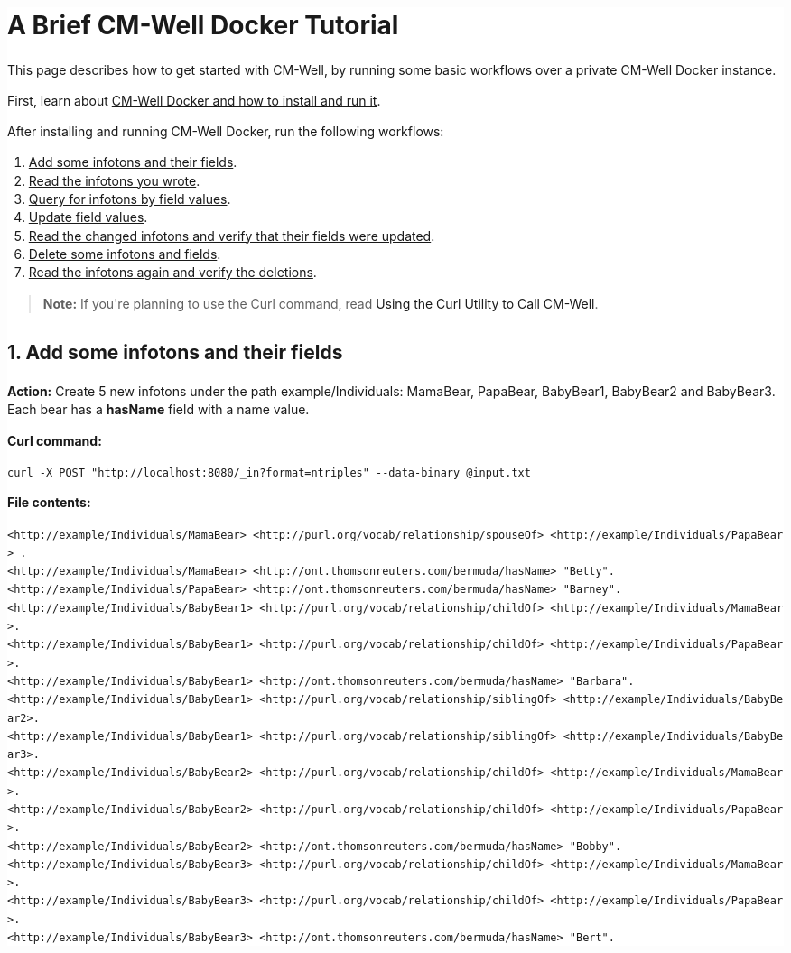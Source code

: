 # A Brief CM-Well Docker Tutorial #

This page describes how to get started with CM-Well, by running some basic workflows over a private CM-Well Docker instance.

First, learn about [CM-Well Docker and how to install and run it](Tools.UsingCM-WellDocker.md). 

After installing and running CM-Well Docker, run the following workflows:

1. [Add some infotons and their fields](#hdr1).
1. [Read the infotons you wrote](#hdr2).
1. [Query for infotons by field values](#hdr3).
1. [Update field values](#hdr4).
1. [Read the changed infotons and verify that their fields were updated](#hdr5).
1. [Delete some infotons and fields](#hdr6).
1. [Read the infotons again and verify the deletions](#hdr7).

>**Note:** If you're planning to use the Curl command, read [Using the Curl Utility to Call CM-Well](DevGuide.CurlUtility.md).

<a name="hdr1"></a>
## 1. Add some infotons and their fields ##

**Action:** Create 5 new infotons under the path example/Individuals: MamaBear, PapaBear, BabyBear1, BabyBear2 and BabyBear3. Each bear has a **hasName** field with a name value.

**Curl command:**

    curl -X POST "http://localhost:8080/_in?format=ntriples" --data-binary @input.txt

**File contents:**

    <http://example/Individuals/MamaBear> <http://purl.org/vocab/relationship/spouseOf> <http://example/Individuals/PapaBear> .
    <http://example/Individuals/MamaBear> <http://ont.thomsonreuters.com/bermuda/hasName> "Betty".
    <http://example/Individuals/PapaBear> <http://ont.thomsonreuters.com/bermuda/hasName> "Barney".
    <http://example/Individuals/BabyBear1> <http://purl.org/vocab/relationship/childOf> <http://example/Individuals/MamaBear>.
    <http://example/Individuals/BabyBear1> <http://purl.org/vocab/relationship/childOf> <http://example/Individuals/PapaBear>.
    <http://example/Individuals/BabyBear1> <http://ont.thomsonreuters.com/bermuda/hasName> "Barbara".
    <http://example/Individuals/BabyBear1> <http://purl.org/vocab/relationship/siblingOf> <http://example/Individuals/BabyBear2>.
    <http://example/Individuals/BabyBear1> <http://purl.org/vocab/relationship/siblingOf> <http://example/Individuals/BabyBear3>.
    <http://example/Individuals/BabyBear2> <http://purl.org/vocab/relationship/childOf> <http://example/Individuals/MamaBear>.
    <http://example/Individuals/BabyBear2> <http://purl.org/vocab/relationship/childOf> <http://example/Individuals/PapaBear>.
    <http://example/Individuals/BabyBear2> <http://ont.thomsonreuters.com/bermuda/hasName> "Bobby".
    <http://example/Individuals/BabyBear3> <http://purl.org/vocab/relationship/childOf> <http://example/Individuals/MamaBear>.
    <http://example/Individuals/BabyBear3> <http://purl.org/vocab/relationship/childOf> <http://example/Individuals/PapaBear>.
    <http://example/Individuals/BabyBear3> <http://ont.thomsonreuters.com/bermuda/hasName> "Bert".

